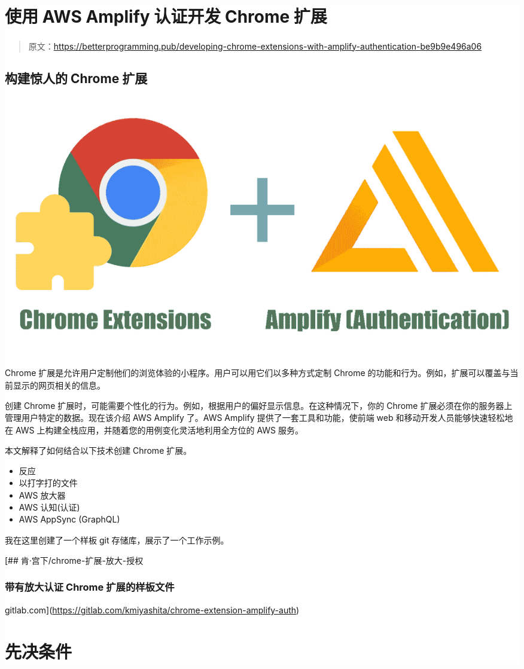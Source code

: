 # 使用 AWS Amplify 认证开发 Chrome 扩展

> 原文：<https://betterprogramming.pub/developing-chrome-extensions-with-amplify-authentication-be9b9e496a06>

## 构建惊人的 Chrome 扩展

![](img/188317ff292673d45b3f7031b04d45fe.png)

Chrome 扩展是允许用户定制他们的浏览体验的小程序。用户可以用它们以多种方式定制 Chrome 的功能和行为。例如，扩展可以覆盖与当前显示的网页相关的信息。

创建 Chrome 扩展时，可能需要个性化的行为。例如，根据用户的偏好显示信息。在这种情况下，你的 Chrome 扩展必须在你的服务器上管理用户特定的数据。现在该介绍 AWS Amplify 了。AWS Amplify 提供了一套工具和功能，使前端 web 和移动开发人员能够快速轻松地在 AWS 上构建全栈应用，并随着您的用例变化灵活地利用全方位的 AWS 服务。

本文解释了如何结合以下技术创建 Chrome 扩展。

*   反应
*   以打字打的文件
*   AWS 放大器
*   AWS 认知(认证)
*   AWS AppSync (GraphQL)

我在这里创建了一个样板 git 存储库，展示了一个工作示例。

[](https://gitlab.com/kmiyashita/chrome-extension-amplify-auth) [## 肯·宫下/chrome-扩展-放大-授权

### 带有放大认证 Chrome 扩展的样板文件

gitlab.com](https://gitlab.com/kmiyashita/chrome-extension-amplify-auth) 

# 先决条件
